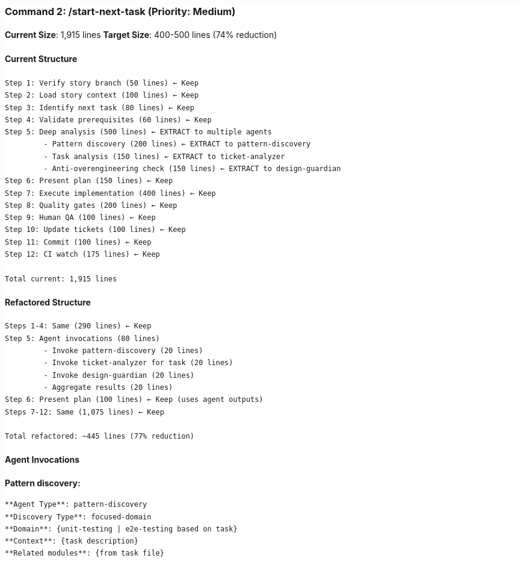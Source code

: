 
### Command 2: /start-next-task (Priority: Medium)

**Current Size**: 1,915 lines
**Target Size**: 400-500 lines (74% reduction)

#### Current Structure

```
Step 1: Verify story branch (50 lines) ← Keep
Step 2: Load story context (100 lines) ← Keep
Step 3: Identify next task (80 lines) ← Keep
Step 4: Validate prerequisites (60 lines) ← Keep
Step 5: Deep analysis (500 lines) ← EXTRACT to multiple agents
         - Pattern discovery (200 lines) ← EXTRACT to pattern-discovery
         - Task analysis (150 lines) ← EXTRACT to ticket-analyzer
         - Anti-overengineering check (150 lines) ← EXTRACT to design-guardian
Step 6: Present plan (150 lines) ← Keep
Step 7: Execute implementation (400 lines) ← Keep
Step 8: Quality gates (200 lines) ← Keep
Step 9: Human QA (100 lines) ← Keep
Step 10: Update tickets (100 lines) ← Keep
Step 11: Commit (100 lines) ← Keep
Step 12: CI watch (175 lines) ← Keep

Total current: 1,915 lines
```

#### Refactored Structure

```
Steps 1-4: Same (290 lines) ← Keep
Step 5: Agent invocations (80 lines)
         - Invoke pattern-discovery (20 lines)
         - Invoke ticket-analyzer for task (20 lines)
         - Invoke design-guardian (20 lines)
         - Aggregate results (20 lines)
Step 6: Present plan (100 lines) ← Keep (uses agent outputs)
Steps 7-12: Same (1,075 lines) ← Keep

Total refactored: ~445 lines (77% reduction)
```

#### Agent Invocations

**Pattern discovery:**

```markdown
**Agent Type**: pattern-discovery
**Discovery Type**: focused-domain
**Domain**: {unit-testing | e2e-testing based on task}
**Context**: {task description}
**Related modules**: {from task file}
```
